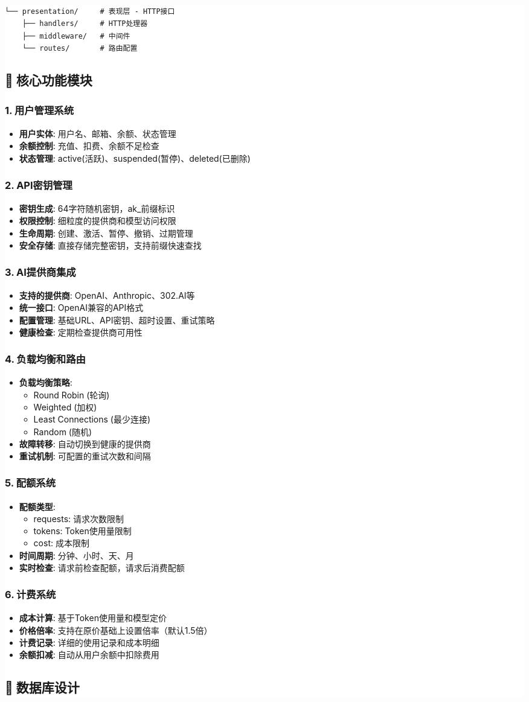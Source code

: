 ```
└── presentation/     # 表现层 - HTTP接口
    ├── handlers/     # HTTP处理器
    ├── middleware/   # 中间件
    └── routes/       # 路由配置
```

## 🔧 核心功能模块

### 1. 用户管理系统
- **用户实体**: 用户名、邮箱、余额、状态管理
- **余额控制**: 充值、扣费、余额不足检查
- **状态管理**: active(活跃)、suspended(暂停)、deleted(已删除)

### 2. API密钥管理
- **密钥生成**: 64字符随机密钥，ak_前缀标识
- **权限控制**: 细粒度的提供商和模型访问权限
- **生命周期**: 创建、激活、暂停、撤销、过期管理
- **安全存储**: 直接存储完整密钥，支持前缀快速查找

### 3. AI提供商集成
- **支持的提供商**: OpenAI、Anthropic、302.AI等
- **统一接口**: OpenAI兼容的API格式
- **配置管理**: 基础URL、API密钥、超时设置、重试策略
- **健康检查**: 定期检查提供商可用性

### 4. 负载均衡和路由
- **负载均衡策略**:
  - Round Robin (轮询)
  - Weighted (加权)
  - Least Connections (最少连接)
  - Random (随机)
- **故障转移**: 自动切换到健康的提供商
- **重试机制**: 可配置的重试次数和间隔

### 5. 配额系统
- **配额类型**:
  - requests: 请求次数限制
  - tokens: Token使用量限制
  - cost: 成本限制
- **时间周期**: 分钟、小时、天、月
- **实时检查**: 请求前检查配额，请求后消费配额

### 6. 计费系统
- **成本计算**: 基于Token使用量和模型定价
- **价格倍率**: 支持在原价基础上设置倍率（默认1.5倍）
- **计费记录**: 详细的使用记录和成本明细
- **余额扣减**: 自动从用户余额中扣除费用

## 💾 数据库设计
